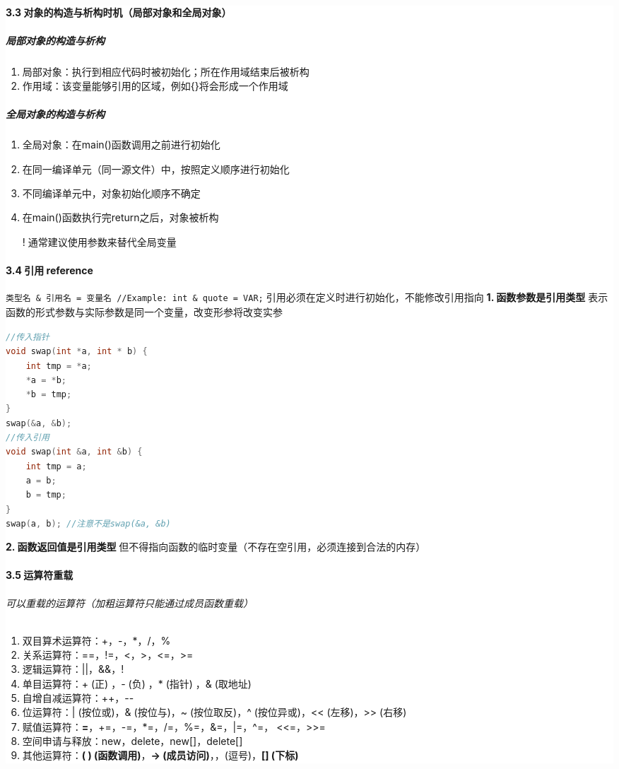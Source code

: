 
#### 3.3 对象的构造与析构时机（局部对象和全局对象）
##### 局部对象的构造与析构
  1. 局部对象：执行到相应代码时被初始化；所在作用域结束后被析构
  2. 作用域：该变量能够引用的区域，例如{}将会形成一个作用域

##### 全局对象的构造与析构
  1. 全局对象：在main()函数调用之前进行初始化

  2. 在同一编译单元（同一源文件）中，按照定义顺序进行初始化

  3. 不同编译单元中，对象初始化顺序不确定

  4. 在main()函数执行完return之后，对象被析构

     !  通常建议使用参数来替代全局变量



#### 3.4 引用 reference

`类型名 & 引用名 = 变量名 //Example: int & quote = VAR;`
引用必须在定义时进行初始化，不能修改引用指向
**1. 函数参数是引用类型**
​		表示函数的形式参数与实际参数是同一个变量，改变形参将改变实参

```C++
//传入指针
void swap(int *a, int * b) {
	int tmp = *a;
    *a = *b;
    *b = tmp;
}
swap(&a, &b);
//传入引用
void swap(int &a, int &b) {
    int tmp = a;
    a = b;
    b = tmp;
}
swap(a, b); //注意不是swap(&a, &b)
```

**2. 函数返回值是引用类型**
​		但不得指向函数的临时变量（不存在空引用，必须连接到合法的内存）



#### 3.5 运算符重载
###### 可以重载的运算符（加粗运算符只能通过成员函数重载）
1. 双目算术运算符：+，-，*，/，%
2. 关系运算符：==，!=，<，>，<=，>=
3. 逻辑运算符：||，&&，!
4. 单目运算符：+ (正) ，- (负) ，* (指针) ，& (取地址)
5. 自增自减运算符：++，--
5. 位运算符：| (按位或)，& (按位与)，~ (按位取反)，^ (按位异或)，<< (左移)，>> (右移)
5. 赋值运算符：**=**，+=，-=，*=，/=，%=，&=，|=，^=， <<=，>>=
5. 空间申请与释放：new，delete，new[]，delete[]
5. 其他运算符：**( ) (函数调用)**，**-> (成员访问)**，，(逗号)，**[] (下标)**
